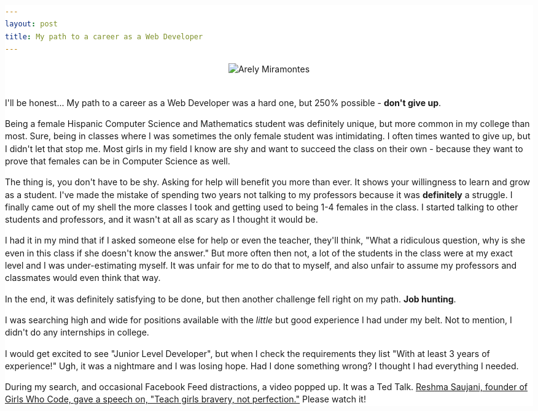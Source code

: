 ```yaml
---
layout: post
title: My path to a career as a Web Developer
---
```

<link rel="icon" href="/assets/images/icon.png">
<meta name="description" content="I'll be honest... My path to a career as a Web Developer was a hard one, but 250% possible - don't give up.">
<div align="center"><img style="width: 70%; height: auto;" src="/assets/images/female-dev.jpg" alt="Arely Miramontes"/></div><br>

I'll be honest... My path to a career as a Web Developer was a hard one, but 250% possible - <b>don't give up</b>.

Being a female Hispanic Computer Science and Mathematics student was definitely unique, but more common in my college than
most. Sure, being in classes where I was sometimes the only female student was intimidating. I often times wanted to give up,
 but I didn't let that stop me.
Most girls in my field I know are shy and want to succeed the class on their own - because they want to prove that females
can be in Computer Science as well.

The thing is, you don't have to be shy. Asking for help will benefit you more than ever. It shows your willingness to learn
and grow as a student. I've made the mistake of spending two years not talking to my professors because it was <b>definitely</b>
a struggle. I finally came out of my shell the more classes I took and getting used to being 1-4 females in the class.
I started talking to other students and professors, and it wasn't at all as scary as I thought it would be.

I had it in my mind that if I asked someone else for help or even the teacher, they'll think, "What a ridiculous question,
why is she even in this class if she doesn't know the answer." But more often then not, a lot of the students in the class
were at my exact level and I was under-estimating myself. It was unfair for me to do that to myself, and also unfair to assume
my professors and classmates would even think that way.

In the end, it was definitely satisfying to be done, but then another challenge fell right on my path. <b>Job hunting</b>.

I was searching high and wide for positions available with the *little* but good experience I had under my belt. Not to mention, I
didn't do any internships in college.

I would get excited to see "Junior Level Developer", but when I check the requirements they list "With at least 3 years of
experience!" Ugh, it was a nightmare and I was losing hope. Had I done something wrong? I thought I had everything I needed.

During my search, and occasional Facebook Feed distractions, a video popped up. It was a Ted Talk. <a id="read-more" target="blank" href="https://www.ted.com/talks/reshma_saujani_teach_girls_bravery_not_perfection">Reshma Saujani, founder of Girls Who Code, gave a speech on, "Teach girls bravery, not perfection."</a> Please watch it!
